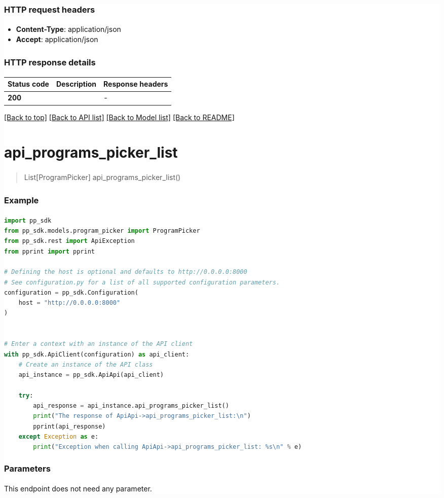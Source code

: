 ### HTTP request headers

 - **Content-Type**: application/json
 - **Accept**: application/json

### HTTP response details

| Status code | Description | Response headers |
|-------------|-------------|------------------|
**200** |  |  -  |

[[Back to top]](#) [[Back to API list]](../README.md#documentation-for-api-endpoints) [[Back to Model list]](../README.md#documentation-for-models) [[Back to README]](../README.md)

# **api_programs_picker_list**
> List[ProgramPicker] api_programs_picker_list()



### Example


```python
import pp_sdk
from pp_sdk.models.program_picker import ProgramPicker
from pp_sdk.rest import ApiException
from pprint import pprint

# Defining the host is optional and defaults to http://0.0.0.0:8000
# See configuration.py for a list of all supported configuration parameters.
configuration = pp_sdk.Configuration(
    host = "http://0.0.0.0:8000"
)


# Enter a context with an instance of the API client
with pp_sdk.ApiClient(configuration) as api_client:
    # Create an instance of the API class
    api_instance = pp_sdk.ApiApi(api_client)

    try:
        api_response = api_instance.api_programs_picker_list()
        print("The response of ApiApi->api_programs_picker_list:\n")
        pprint(api_response)
    except Exception as e:
        print("Exception when calling ApiApi->api_programs_picker_list: %s\n" % e)
```



### Parameters

This endpoint does not need any parameter.
